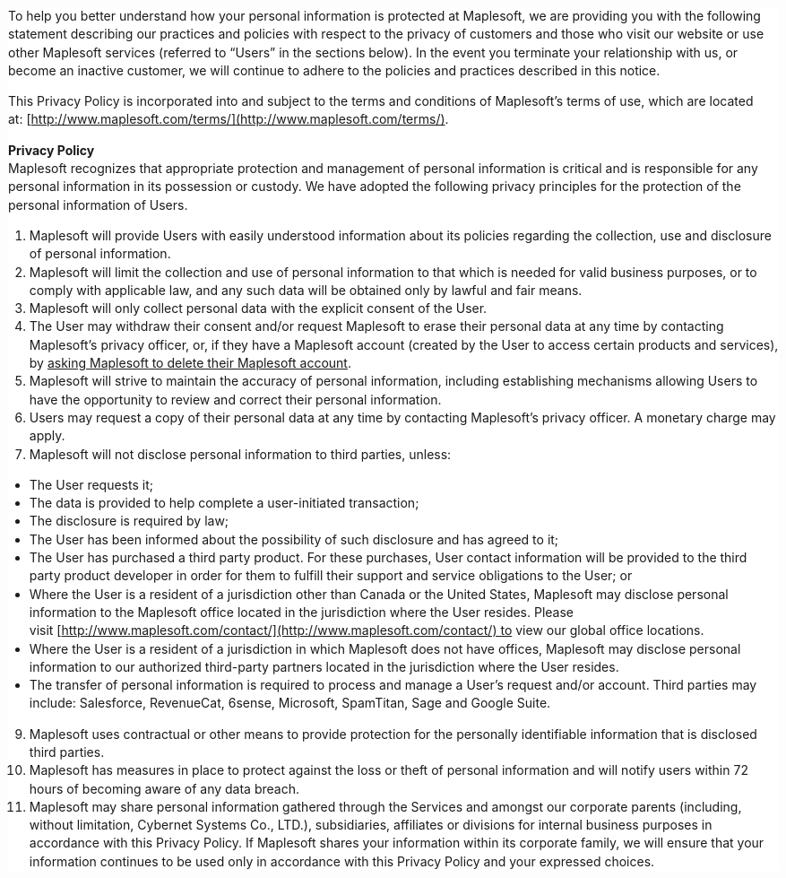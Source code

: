 To help you better understand how your personal information is protected at Maplesoft, we are providing you with the following statement describing our practices and policies with respect to the privacy of customers and those who visit our website or use other Maplesoft services (referred to “Users” in the sections below). In the event you terminate your relationship with us, or become an inactive customer, we will continue to adhere to the policies and practices described in this notice.  
  
This Privacy Policy is incorporated into and subject to the terms and conditions of Maplesoft’s terms of use, which are located at: [http://www.maplesoft.com/terms/](http://www.maplesoft.com/terms/).  
  
  

**Privacy Policy**  
Maplesoft recognizes that appropriate protection and management of personal information is critical and is responsible for any personal information in its possession or custody. We have adopted the following privacy principles for the protection of the personal information of Users.

1. Maplesoft will provide Users with easily understood information about its policies regarding the collection, use and disclosure of personal information.
2. Maplesoft will limit the collection and use of personal information to that which is needed for valid business purposes, or to comply with applicable law, and any such data will be obtained only by lawful and fair means.
3. Maplesoft will only collect personal data with the explicit consent of the User.
4. The User may withdraw their consent and/or request Maplesoft to erase their personal data at any time by contacting Maplesoft’s privacy officer, or, if they have a Maplesoft account (created by the User to access certain products and services), by [asking Maplesoft to delete their Maplesoft account](https://www.maplesoft.com/privacy/delete-account/).
5. Maplesoft will strive to maintain the accuracy of personal information, including establishing mechanisms allowing Users to have the opportunity to review and correct their personal information.
6. Users may request a copy of their personal data at any time by contacting Maplesoft’s privacy officer. A monetary charge may apply.
7. Maplesoft will not disclose personal information to third parties, unless:

* The User requests it;
* The data is provided to help complete a user-initiated transaction;
* The disclosure is required by law;
* The User has been informed about the possibility of such disclosure and has agreed to it;
* The User has purchased a third party product. For these purchases, User contact information will be provided to the third party product developer in order for them to fulfill their support and service obligations to the User; or
* Where the User is a resident of a jurisdiction other than Canada or the United States, Maplesoft may disclose personal information to the Maplesoft office located in the jurisdiction where the User resides. Please visit [http://www.maplesoft.com/contact/](http://www.maplesoft.com/contact/) to view our global office locations.
* Where the User is a resident of a jurisdiction in which Maplesoft does not have offices, Maplesoft may disclose personal information to our authorized third-party partners located in the jurisdiction where the User resides.
* The transfer of personal information is required to process and manage a User’s request and/or account. Third parties may include: Salesforce, RevenueCat, 6sense, Microsoft, SpamTitan, Sage and Google Suite.

9. Maplesoft uses contractual or other means to provide protection for the personally identifiable information that is disclosed third parties.
10. Maplesoft has measures in place to protect against the loss or theft of personal information and will notify users within 72 hours of becoming aware of any data breach.
11. Maplesoft may share personal information gathered through the Services and amongst our corporate parents (including, without limitation, Cybernet Systems Co., LTD.), subsidiaries, affiliates or divisions for internal business purposes in accordance with this Privacy Policy. If Maplesoft shares your information within its corporate family, we will ensure that your information continues to be used only in accordance with this Privacy Policy and your expressed choices.
